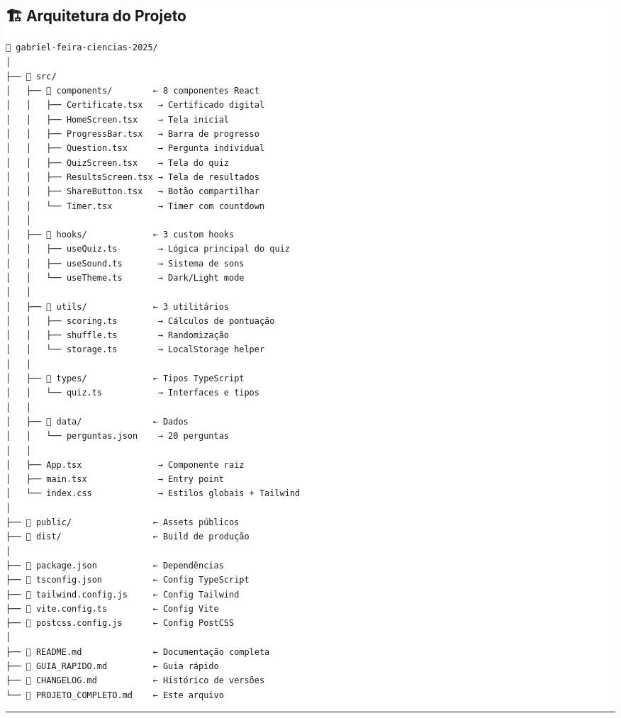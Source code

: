 
## 🏗️ Arquitetura do Projeto

```
📁 gabriel-feira-ciencias-2025/
│
├── 📁 src/
│   ├── 📁 components/        ← 8 componentes React
│   │   ├── Certificate.tsx   → Certificado digital
│   │   ├── HomeScreen.tsx    → Tela inicial
│   │   ├── ProgressBar.tsx   → Barra de progresso
│   │   ├── Question.tsx      → Pergunta individual
│   │   ├── QuizScreen.tsx    → Tela do quiz
│   │   ├── ResultsScreen.tsx → Tela de resultados
│   │   ├── ShareButton.tsx   → Botão compartilhar
│   │   └── Timer.tsx         → Timer com countdown
│   │
│   ├── 📁 hooks/             ← 3 custom hooks
│   │   ├── useQuiz.ts        → Lógica principal do quiz
│   │   ├── useSound.ts       → Sistema de sons
│   │   └── useTheme.ts       → Dark/Light mode
│   │
│   ├── 📁 utils/             ← 3 utilitários
│   │   ├── scoring.ts        → Cálculos de pontuação
│   │   ├── shuffle.ts        → Randomização
│   │   └── storage.ts        → LocalStorage helper
│   │
│   ├── 📁 types/             ← Tipos TypeScript
│   │   └── quiz.ts           → Interfaces e tipos
│   │
│   ├── 📁 data/              ← Dados
│   │   └── perguntas.json    → 20 perguntas
│   │
│   ├── App.tsx               → Componente raiz
│   ├── main.tsx              → Entry point
│   └── index.css             → Estilos globais + Tailwind
│
├── 📁 public/                ← Assets públicos
├── 📁 dist/                  ← Build de produção
│
├── 📄 package.json           ← Dependências
├── 📄 tsconfig.json          ← Config TypeScript
├── 📄 tailwind.config.js     ← Config Tailwind
├── 📄 vite.config.ts         ← Config Vite
├── 📄 postcss.config.js      ← Config PostCSS
│
├── 📄 README.md              ← Documentação completa
├── 📄 GUIA_RAPIDO.md         ← Guia rápido
├── 📄 CHANGELOG.md           ← Histórico de versões
└── 📄 PROJETO_COMPLETO.md    ← Este arquivo
```

---